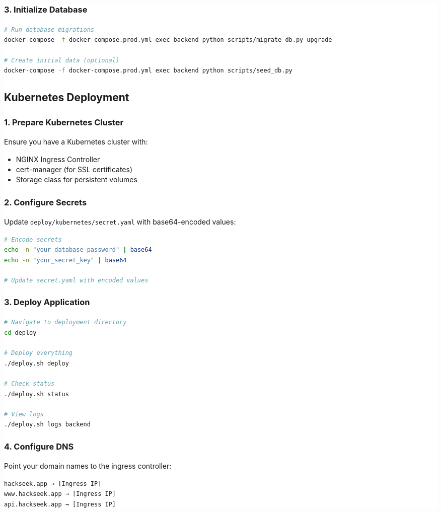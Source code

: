 ### 3. Initialize Database

```bash
# Run database migrations
docker-compose -f docker-compose.prod.yml exec backend python scripts/migrate_db.py upgrade

# Create initial data (optional)
docker-compose -f docker-compose.prod.yml exec backend python scripts/seed_db.py
```

## Kubernetes Deployment

### 1. Prepare Kubernetes Cluster

Ensure you have a Kubernetes cluster with:
- NGINX Ingress Controller
- cert-manager (for SSL certificates)
- Storage class for persistent volumes

### 2. Configure Secrets

Update `deploy/kubernetes/secret.yaml` with base64-encoded values:

```bash
# Encode secrets
echo -n "your_database_password" | base64
echo -n "your_secret_key" | base64

# Update secret.yaml with encoded values
```

### 3. Deploy Application

```bash
# Navigate to deployment directory
cd deploy

# Deploy everything
./deploy.sh deploy

# Check status
./deploy.sh status

# View logs
./deploy.sh logs backend
```

### 4. Configure DNS

Point your domain names to the ingress controller:

```
hackseek.app → [Ingress IP]
www.hackseek.app → [Ingress IP]
api.hackseek.app → [Ingress IP]
```
